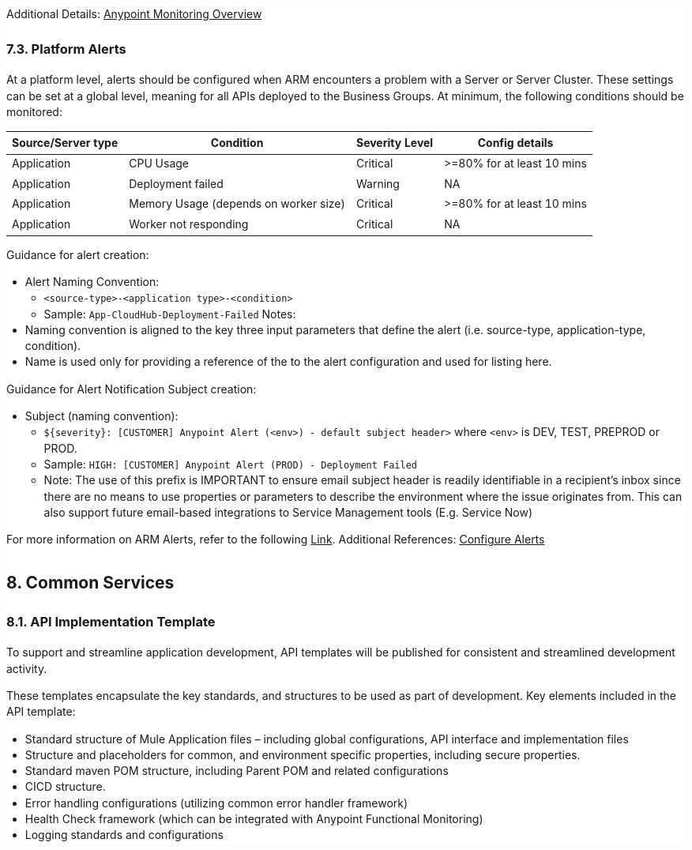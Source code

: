 Additional Details: [Anypoint Monitoring Overview](link)

### 7.3. Platform Alerts
At a platform level, alerts should be configured when ARM encounters a problem with a Server or Server Cluster. These settings can be set at a global level, meaning for all APIs deployed to the Business Groups. At minimum, the following conditions should be monitored:

| Source/Server type | Condition | Severity Level | Config details |
| --- | --- | --- | --- |
| Application | CPU Usage | Critical | >=80% for at least 10 mins |
| Application | Deployment failed | Warning | NA |
| Application | Memory Usage (depends on worker size) | Critical | >=80% for at least 10 mins |
| Application | Worker not responding | Critical | NA |

Guidance for alert creation:
- Alert Naming Convention: 
    - `<source-type>-<application type>-<condition>`
    - Sample: `App-CloudHub-Deployment-Failed`
Notes:
- Naming convention is aligned to the key three input parameters that define the alert (i.e. source-type, application-type, condition).
- Name is used only for providing a reference of the to the alert configuration and used for listing here. 

Guidance for Alert Notification Subject creation: 
- Subject (naming convention):  
    - `${severity}: [CUSTOMER] Anypoint Alert (<env>) - default subject header>` 
where `<env>` is DEV, TEST, PREPROD or PROD. 
    - Sample: `HIGH: [CUSTOMER] Anypoint Alert (PROD) - Deployment Failed`
    - Note:  The use of this prefix is IMPORTANT to ensure email subject header is readily identifiable in a recipient’s inbox since there are no means to use properties or parameters to describe the environment where the issue originates from. This can also support future email-based integrations to Service Management tools (E.g. Service Now) 

For more information on ARM Alerts, refer to the following [Link](link).
Additional References: [Configure Alerts](link)

## 8. Common Services
<Provide details of common services that will be configured to standardize and streamline Mule application development and delivery>

### 8.1. API Implementation Template
To support and streamline application development, API templates will be published for consistent and streamlined development activity. 

These templates encapsulate the key standards, and structures to be used as part of development. Key elements included in the API template:
- Standard structure of Mule Application files – including global configurations, API interface and implementation files
- Structure and placeholders for common, and environment specific properties, including secure properties. 
- Standard maven POM structure, including Parent POM and related configurations
- CICD structure.
- Error handling configurations (utilizing common error handler framework) 
- Health Check framework (which can be integrated with Anypoint Functional Monitoring) 
- Logging standards and configurations
